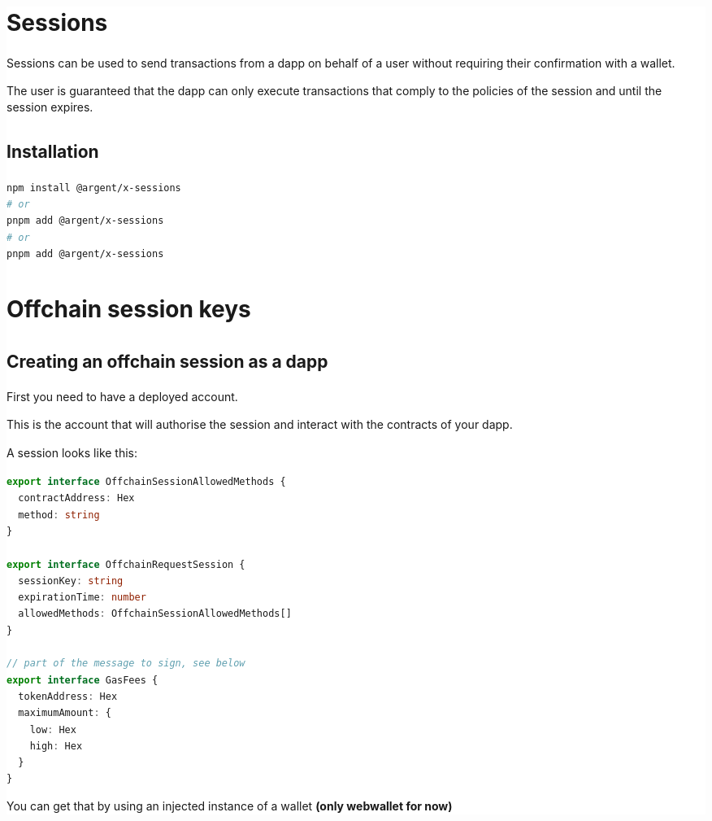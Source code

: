 # Sessions

Sessions can be used to send transactions from a dapp on behalf of a user without requiring their confirmation with a wallet.

The user is guaranteed that the dapp can only execute transactions that comply to the policies of the session and until the session expires.

## Installation

```bash
npm install @argent/x-sessions
# or
pnpm add @argent/x-sessions
# or
pnpm add @argent/x-sessions
```

# Offchain session keys

## Creating an offchain session as a dapp

First you need to have a deployed account.

This is the account that will authorise the session and interact with the contracts of your dapp.

A session looks like this:

```typescript
export interface OffchainSessionAllowedMethods {
  contractAddress: Hex
  method: string
}

export interface OffchainRequestSession {
  sessionKey: string
  expirationTime: number
  allowedMethods: OffchainSessionAllowedMethods[]
}

// part of the message to sign, see below
export interface GasFees {
  tokenAddress: Hex
  maximumAmount: {
    low: Hex
    high: Hex
  }
}
```

You can get that by using an injected instance of a wallet **(only webwallet for now)**
